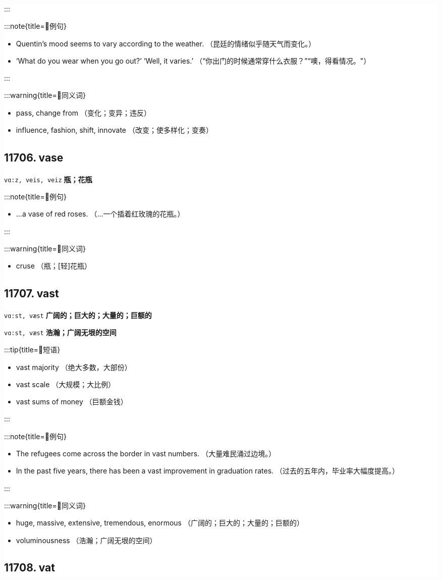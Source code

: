:::

:::note{title=🎤例句}

- Quentin’s mood seems to vary according to the weather. （昆廷的情绪似乎随天气而变化。）

- ‘What do you wear when you go out?’ ‘Well, it varies.’ （“你出门的时候通常穿什么衣服？”“噢，得看情况。"）

:::

:::warning{title=🤔同义词}

- pass, change from （变化；变异；违反）

- influence, fashion, shift, innovate （改变；使多样化；变奏）


## 11706. vase

`vɑ:z, veis, veiz`  **瓶；花瓶**

:::note{title=🎤例句}

- ...a vase of red roses. （…一个插着红玫瑰的花瓶。）

:::

:::warning{title=🤔同义词}

- cruse （瓶；[轻]花瓶）


## 11707. vast

`vɑ:st, væst`  **广阔的；巨大的；大量的；巨额的**

`vɑ:st, væst`  **浩瀚；广阔无垠的空间**

:::tip{title=🤩短语}

- vast majority （绝大多数，大部份）

- vast scale （大规模；大比例）

- vast sums of money （巨额金钱）

:::

:::note{title=🎤例句}

- The refugees come across the border in vast numbers. （大量难民涌过边境。）

- In the past five years, there has been a vast improvement in graduation rates. （过去的五年内，毕业率大幅度提高。）

:::

:::warning{title=🤔同义词}

- huge, massive, extensive, tremendous, enormous （广阔的；巨大的；大量的；巨额的）

- voluminousness （浩瀚；广阔无垠的空间）


## 11708. vat
